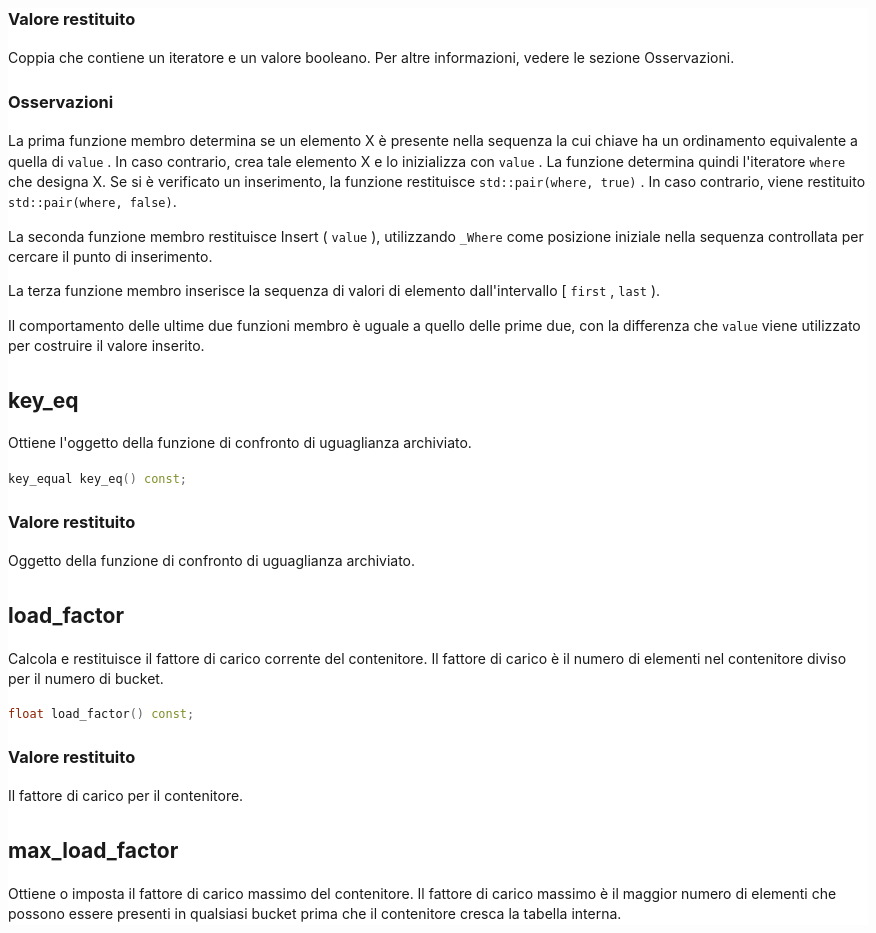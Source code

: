 ### <a name="return-value"></a>Valore restituito

Coppia che contiene un iteratore e un valore booleano. Per altre informazioni, vedere le sezione Osservazioni.

### <a name="remarks"></a>Osservazioni

La prima funzione membro determina se un elemento X è presente nella sequenza la cui chiave ha un ordinamento equivalente a quella di `value` . In caso contrario, crea tale elemento X e lo inizializza con `value` . La funzione determina quindi l'iteratore `where` che designa X. Se si è verificato un inserimento, la funzione restituisce `std::pair(where, true)` . In caso contrario, viene restituito `std::pair(where, false)`.

La seconda funzione membro restituisce Insert ( `value` ), utilizzando `_Where` come posizione iniziale nella sequenza controllata per cercare il punto di inserimento.

La terza funzione membro inserisce la sequenza di valori di elemento dall'intervallo [ `first` , `last` ).

Il comportamento delle ultime due funzioni membro è uguale a quello delle prime due, con la differenza che `value` viene utilizzato per costruire il valore inserito.

## <a name="key_eq"></a><a name="key_eq"></a>key_eq

Ottiene l'oggetto della funzione di confronto di uguaglianza archiviato.

```cpp
key_equal key_eq() const;
```

### <a name="return-value"></a>Valore restituito

Oggetto della funzione di confronto di uguaglianza archiviato.

## <a name="load_factor"></a><a name="load_factor"></a>load_factor

Calcola e restituisce il fattore di carico corrente del contenitore. Il fattore di carico è il numero di elementi nel contenitore diviso per il numero di bucket.

```cpp
float load_factor() const;
```

### <a name="return-value"></a>Valore restituito

Il fattore di carico per il contenitore.

## <a name="max_load_factor"></a><a name="max_load_factor"></a>max_load_factor

Ottiene o imposta il fattore di carico massimo del contenitore. Il fattore di carico massimo è il maggior numero di elementi che possono essere presenti in qualsiasi bucket prima che il contenitore cresca la tabella interna.
